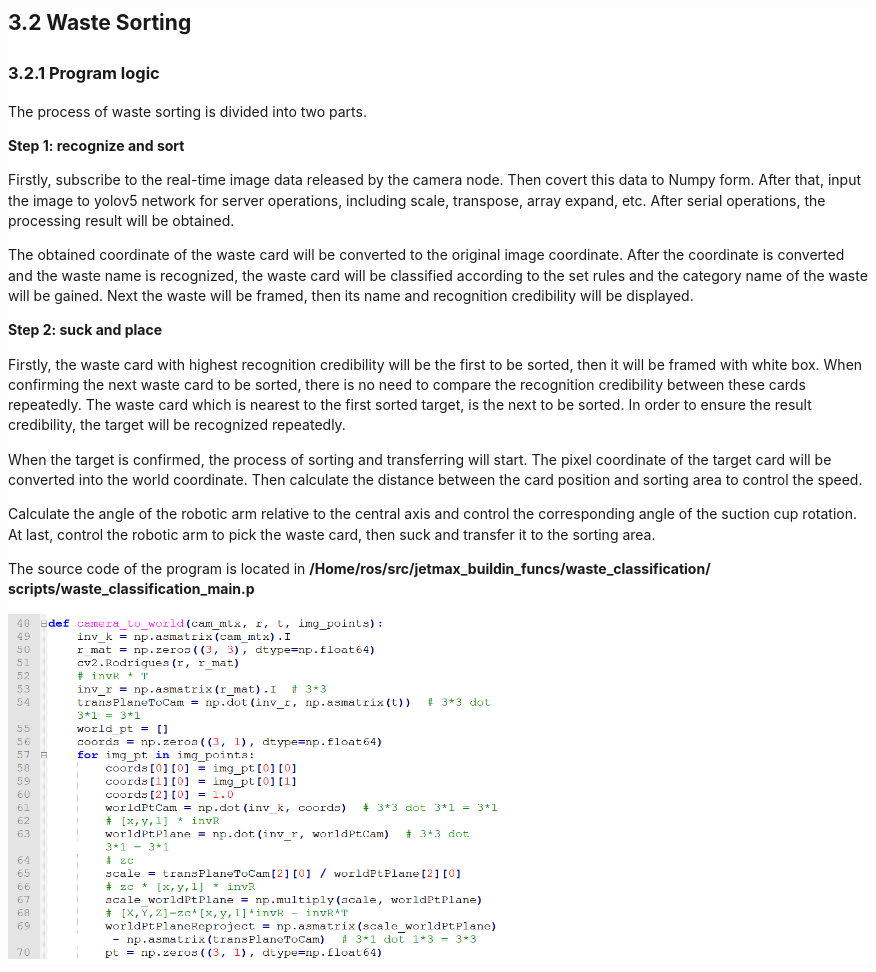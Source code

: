 ## 3.2 Waste Sorting

### 3.2.1 Program logic

The process of waste sorting is divided into two parts.

**Step 1: recognize and sort**

Firstly, subscribe to the real-time image data released by the camera node. Then covert this data to Numpy form. After that, input the image to yolov5 network for server operations, including scale, transpose, array expand, etc. After serial operations, the processing result will be obtained.

The obtained coordinate of the waste card will be converted to the original image coordinate. After the coordinate is converted and the waste name is recognized, the waste card will be classified according to the set rules and the category name of the waste will be gained. Next the waste will be framed, then its name and recognition credibility will be displayed.

**Step 2: suck and place**

Firstly, the waste card with highest recognition credibility will be the first to be sorted, then it will be framed with white box. When confirming the next waste card to be sorted, there is no need to compare the recognition credibility between these cards repeatedly. The waste card which is nearest to the first sorted target, is the next to be sorted. In order to ensure the result credibility, the target will be recognized repeatedly.

When the target is confirmed, the process of sorting and transferring will start. The pixel coordinate of the target card will be converted into the world coordinate. Then calculate the distance between the card position and sorting area to control the speed.

Calculate the angle of the robotic arm relative to the central axis and control the corresponding angle of the suction cup rotation. At last, control the robotic arm to pick the waste card, then suck and transfer it to the sorting area.

The source code of the program is located in **/Home/ros/src/jetmax_buildin_funcs/waste_classification/ scripts/waste_classification_main.p**

<img class="common_img" src="../_static/media/chapter_3/section_2/media/image2.png" style="width:500px"  />